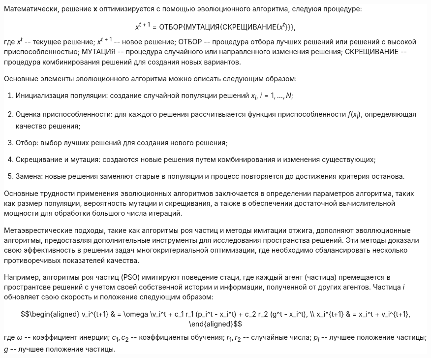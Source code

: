 Математически, решение $\mathbf{x}$ оптимизируется с помощью
эволюционного алгоритма, следуюя процедуре:

$$x^{t+1} = \text{ОТБОР} \left\{
    \text{МУТАЦИЯ} \left\{
    \text{СКРЕЩИВАНИЕ} \left\{
    x^t
    \right\}
    \right\}
    \right\},$$ где $x^t$ -- текущее решение; $x^{t+1}$ -- новое
решение; $\text{ОТБОР}$ -- процедура отбора лучших решений или решений с
высокой приспособленностью; $\text{МУТАЦИЯ}$ -- процедура случайного или
направленного изменения решения; $\text{СКРЕЩИВАНИЕ}$ -- процедура
комбинирования решений для создания новых вариантов.

Основные элементы эволюционного алгоритма можно описать следующим
образом:

1.  Инициализация популяции: создание случайной популяции решений
    $x_i,~i = 1, \ldots, N$;

2.  Оценка приспособленности: для каждого решения рассчитвыается функция
    приспособленности $f(x_i)$, определяющая качество решения;

3.  Отбор: выбор лучших решений для создания нового решения;

4.  Скрещивание и мутация: создаются новые решения путем комбинирования
    и изменения существующих;

5.  Замена: новые решения заменяют старые в популяции и процесс
    повторяется до достижения критерия останова.

Основные трудности применения эволюционных алгоритмов заключается в
определении параметров алгоритма, таких как размер популяции,
вероятность мутации и скрещивания, а также в обеспечении достаточной
вычислительной мощности для обработки большого числа итераций.

Метаэврестические подходы, такие как алгоритмы роя частиц и методы
имитации отжига, дополняют эволлюционные алгоритмы, предоставляя
дополнительные инструменты для исследования пространства решений. Эти
методы доказали свою эффективность в решении задач многокритериальной
оптимизации, где необходимо сбалансировать несколько противоречивых
показателей качества.

Например, алгоритмы роя частиц (PSO) имитируют поведение стаци, где
каждый агент (частица) премещается в пространтсве решений с учетом своей
собственной истории и информации, полученной от других агентов. Частица
$i$ обновляет свою скорость и положение следующим образом:

$$\begin{aligned}
        v_i^{t+1} & = \omega \v_i^t + c_1 r_1 (p_i^t - x_i^t) + c_2 r_2 (g^t - x_i^t), \\
        x_i^{t+1} & = x_i^t + v_i^{t+1},
    \end{aligned}$$ где $\omega$ -- коэффициент инерции; $c_1, c_2$ --
коэффициенты обучения; $r_1, r_2$ -- случайные числа; $p_i$ -- лучшее
положение частицы; $g$ -- лучшее положение частицы.
